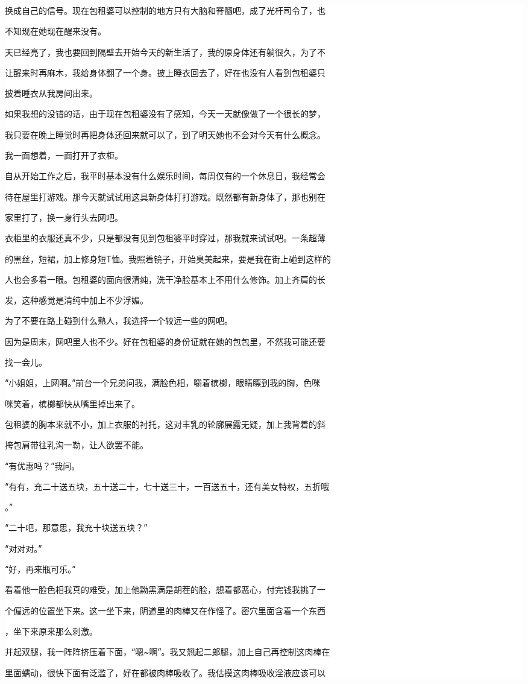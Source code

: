 换成自己的信号。现在包租婆可以控制的地方只有大脑和脊髓吧，成了光杆司令了，也

不知现在她现在醒来没有。

天已经亮了，我也要回到隔壁去开始今天的新生活了，我的原身体还有躺很久，为了不

让醒来时再麻木，我给身体翻了一个身。披上睡衣回去了，好在也没有人看到包租婆只

披着睡衣从我房间出来。

如果我想的没错的话，由于现在包租婆没有了感知，今天一天就像做了一个很长的梦，

我只要在晚上睡觉时再把身体还回来就可以了，到了明天她也不会对今天有什么概念。

我一面想着，一面打开了衣柜。

自从开始工作之后，我平时基本没有什么娱乐时间，每周仅有的一个休息日，我经常会

待在屋里打游戏。那今天就试试用这具新身体打打游戏。既然都有新身体了，那也别在

家里打了，换一身行头去网吧。

衣柜里的衣服还真不少，只是都没有见到包租婆平时穿过，那我就来试试吧。一条超薄

的黑丝，短裙，加上修身短T恤。我照着镜子，开始臭美起来，要是我在街上碰到这样的

人也会多看一眼。包租婆的面向很清纯，洗干净脸基本上不用什么修饰。加上齐肩的长

发，这种感觉是清纯中加上不少浮媚。

为了不要在路上碰到什么熟人，我选择一个较远一些的网吧。

因为是周末，网吧里人也不少。好在包租婆的身份证就在她的包包里，不然我可能还要

找一会儿。

“小姐姐，上网啊。”前台一个兄弟问我，满脸色相，嚼着槟榔，眼睛瞟到我的胸，色咪

咪笑着，槟榔都快从嘴里掉出来了。

包租婆的胸本来就不小，加上衣服的衬托，这对丰乳的轮廓展露无疑，加上我背着的斜

挎包肩带往乳沟一勒，让人欲罢不能。

“有优惠吗？”我问。

“有有，充二十送五块，五十送二十，七十送三十，一百送五十，还有美女特权，五折哦

。”

“二十吧，那意思，我充十块送五块？”

“对对对。”

“好，再来瓶可乐。”

看着他一脸色相我真的难受，加上他黝黑满是胡茬的脸，想着都恶心，付完钱我挑了一

个偏远的位置坐下来。这一坐下来，阴道里的肉棒又在作怪了。密穴里面含着一个东西

，坐下来原来那么刺激。

并起双腿，我一阵阵挤压着下面，“嗯~啊”。我又翘起二郎腿，加上自己再控制这肉棒在

里面蠕动，很快下面有泛滥了，好在都被肉棒吸收了。我估摸这肉棒吸收淫液应该可以
